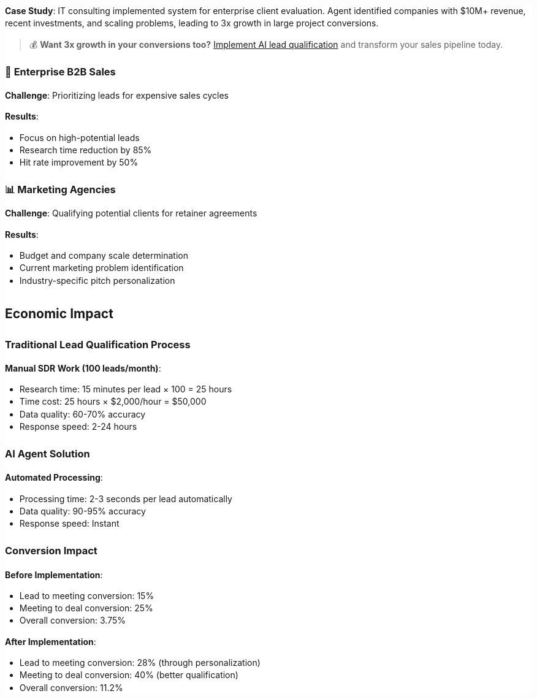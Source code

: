 **Case Study**: IT consulting implemented system for enterprise client evaluation. Agent identified companies with $10M+ revenue, recent investments, and scaling problems, leading to 3x growth in large project conversions.

> 💰 **Want 3x growth in your conversions too?** [Implement AI lead qualification](https://landing.latenode.com#get-started) and transform your sales pipeline today.

### 🏢 **Enterprise B2B Sales**

**Challenge**: Prioritizing leads for expensive sales cycles

**Results**:
- Focus on high-potential leads
- Research time reduction by 85%
- Hit rate improvement by 50%

### 📊 **Marketing Agencies**

**Challenge**: Qualifying potential clients for retainer agreements

**Results**:
- Budget and company scale determination
- Current marketing problem identification
- Industry-specific pitch personalization

## Economic Impact

### Traditional Lead Qualification Process

**Manual SDR Work (100 leads/month)**:
- Research time: 15 minutes per lead × 100 = 25 hours
- Time cost: 25 hours × $2,000/hour = $50,000
- Data quality: 60-70% accuracy
- Response speed: 2-24 hours

### AI Agent Solution

**Automated Processing**:
- Processing time: 2-3 seconds per lead automatically
- Data quality: 90-95% accuracy
- Response speed: Instant

### Conversion Impact

**Before Implementation**:
- Lead to meeting conversion: 15%
- Meeting to deal conversion: 25%
- Overall conversion: 3.75%

**After Implementation**:
- Lead to meeting conversion: 28% (through personalization)
- Meeting to deal conversion: 40% (better qualification)
- Overall conversion: 11.2%
